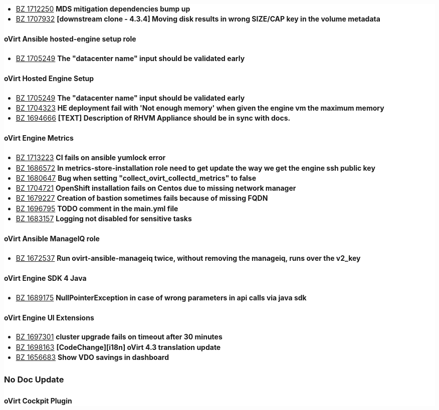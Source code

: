  - [BZ 1712250](https://bugzilla.redhat.com/1712250) <b>MDS mitigation dependencies bump up</b><br>
 - [BZ 1707932](https://bugzilla.redhat.com/1707932) <b>[downstream clone - 4.3.4] Moving disk results in wrong SIZE/CAP key in the volume metadata</b><br>

#### oVirt Ansible hosted-engine setup role

 - [BZ 1705249](https://bugzilla.redhat.com/1705249) <b>The "datacenter name" input should be validated early</b><br>

#### oVirt Hosted Engine Setup

 - [BZ 1705249](https://bugzilla.redhat.com/1705249) <b>The "datacenter name" input should be validated early</b><br>
 - [BZ 1704323](https://bugzilla.redhat.com/1704323) <b>HE deployment fail with 'Not enough memory' when given the engine vm the maximum memory</b><br>
 - [BZ 1694666](https://bugzilla.redhat.com/1694666) <b>[TEXT] Description of RHVM Appliance should be in sync with docs.</b><br>

#### oVirt Engine Metrics

 - [BZ 1713223](https://bugzilla.redhat.com/1713223) <b>CI fails on ansible yumlock error</b><br>
 - [BZ 1686572](https://bugzilla.redhat.com/1686572) <b>In metrics-store-installation role need to get update the way we get the engine ssh public key</b><br>
 - [BZ 1680647](https://bugzilla.redhat.com/1680647) <b>Bug when setting  "collect_ovirt_collectd_metrics" to false</b><br>
 - [BZ 1704721](https://bugzilla.redhat.com/1704721) <b>OpenShift installation fails on Centos due to missing network manager</b><br>
 - [BZ 1679227](https://bugzilla.redhat.com/1679227) <b>Creation of bastion sometimes fails because of missing FQDN</b><br>
 - [BZ 1696795](https://bugzilla.redhat.com/1696795) <b>TODO comment in the main.yml file</b><br>
 - [BZ 1683157](https://bugzilla.redhat.com/1683157) <b>Logging not disabled for sensitive tasks</b><br>

#### oVirt Ansible ManageIQ role

 - [BZ 1672537](https://bugzilla.redhat.com/1672537) <b>Run ovirt-ansible-manageiq twice, without removing the manageiq, runs over the v2_key</b><br>

#### oVirt Engine SDK 4 Java

 - [BZ 1689175](https://bugzilla.redhat.com/1689175) <b>NullPointerException in case of wrong parameters in api calls via java sdk</b><br>

#### oVirt Engine UI Extensions

 - [BZ 1697301](https://bugzilla.redhat.com/1697301) <b>cluster upgrade fails on timeout after 30 minutes</b><br>
 - [BZ 1698163](https://bugzilla.redhat.com/1698163) <b>[CodeChange][i18n] oVirt 4.3 translation update</b><br>
 - [BZ 1656683](https://bugzilla.redhat.com/1656683) <b>Show VDO savings in dashboard</b><br>

### No Doc Update

#### oVirt Cockpit Plugin
